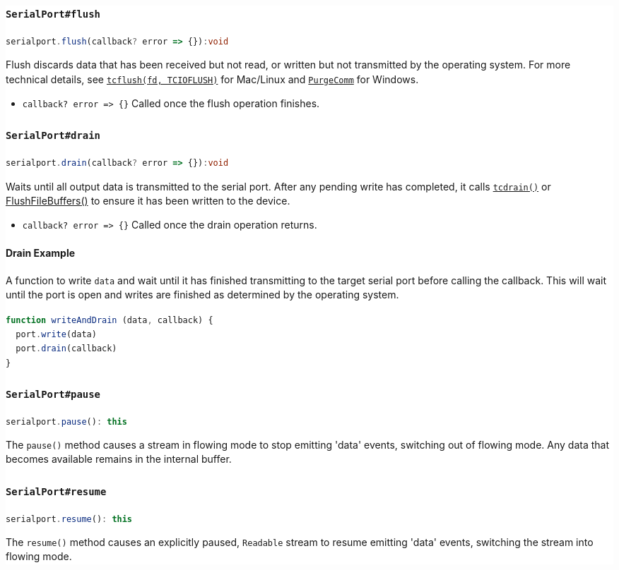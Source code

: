 
### `SerialPort#flush`
```ts
serialport.flush(callback? error => {}):void
```
Flush discards data that has been received but not read, or written but not transmitted by the operating system. For more technical details, see [`tcflush(fd, TCIOFLUSH)`](http://linux.die.net/man/3/tcflush) for Mac/Linux and [`PurgeComm`](https://docs.microsoft.com/en-us/windows/win32/api/winbase/nf-winbase-purgecomm) for Windows.

- `callback? error => {}` Called once the flush operation finishes.


### `SerialPort#drain`
```ts
serialport.drain(callback? error => {}):void
```
Waits until all output data is transmitted to the serial port. After any pending write has completed, it calls [`tcdrain()`](http://linux.die.net/man/3/tcdrain) or [FlushFileBuffers()](https://msdn.microsoft.com/en-us/library/windows/desktop/aa364439(v=vs.85).aspx) to ensure it has been written to the device.

- `callback? error => {}` Called once the drain operation returns.

#### Drain Example
A function to write `data` and wait until it has finished transmitting to the target serial port before calling the callback. This will wait until the port is open and writes are finished as determined by the operating system.

```js
function writeAndDrain (data, callback) {
  port.write(data)
  port.drain(callback)
}
```

### `SerialPort#pause`
```js
serialport.pause(): this
```
The `pause()` method causes a stream in flowing mode to stop emitting 'data' events, switching out of flowing mode. Any data that becomes available remains in the internal buffer.

### `SerialPort#resume`
```js
serialport.resume(): this
```
The `resume()` method causes an explicitly paused, `Readable` stream to resume emitting 'data' events, switching the stream into flowing mode.
